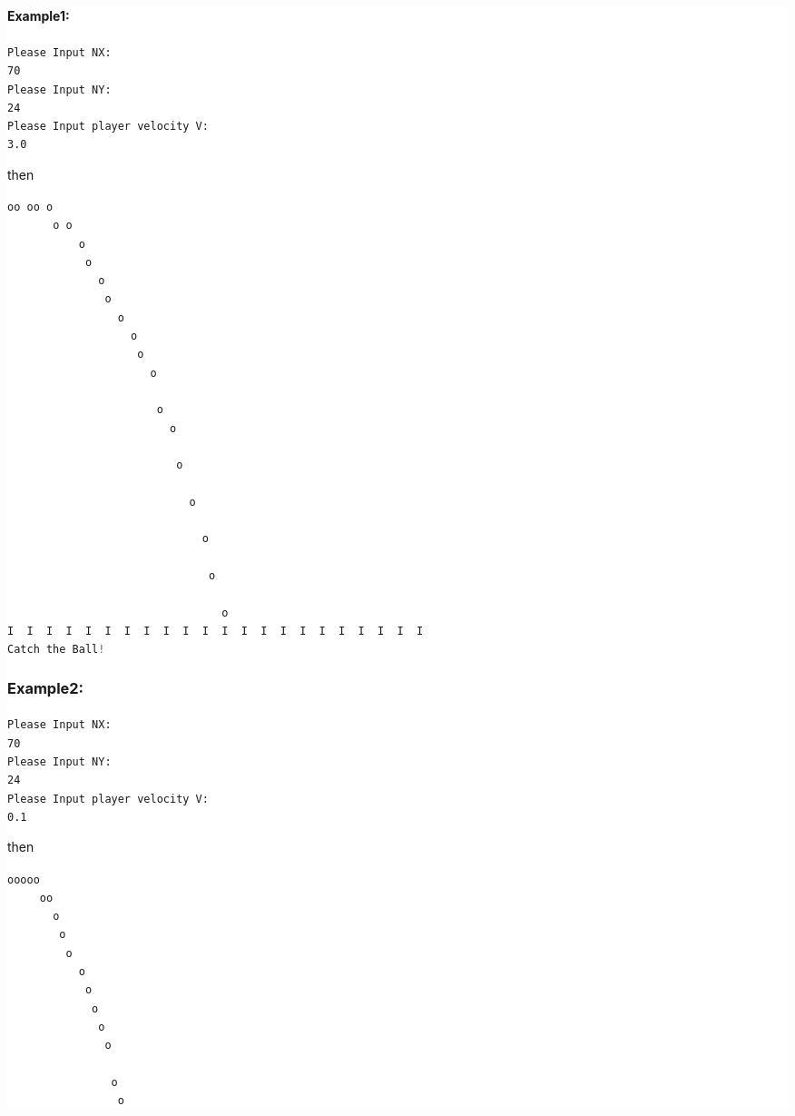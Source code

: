 

#### Example1:
```
Please Input NX:
70
Please Input NY:
24
Please Input player velocity V:
3.0
```
then

```C#
oo oo o
       o o
           o
            o
              o
               o
                 o
                   o
                    o
                      o

                       o
                         o

                          o

                            o

                              o

                               o

                                 o
I  I  I  I  I  I  I  I  I  I  I  I  I  I  I  I  I  I  I  I  I  I
Catch the Ball!
```
### Example2:
```
Please Input NX:
70
Please Input NY:
24
Please Input player velocity V:
0.1
```
then
```
ooooo
     oo
       o
        o
         o
           o
            o
             o
              o
               o

                o
                 o

```